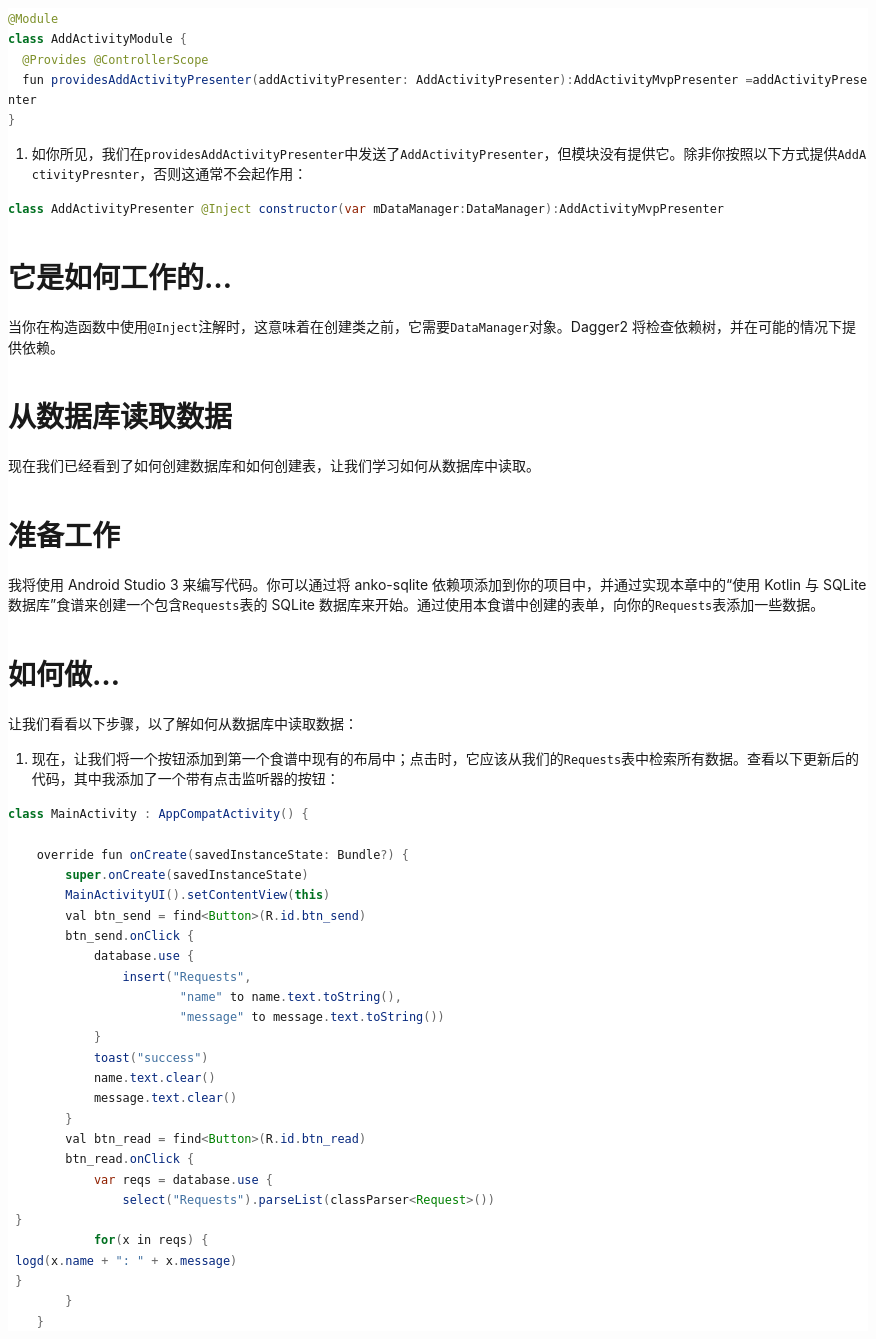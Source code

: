 ```java
@Module
class AddActivityModule {
  @Provides @ControllerScope
  fun providesAddActivityPresenter(addActivityPresenter: AddActivityPresenter):AddActivityMvpPresenter =addActivityPresenter
}
```

1.  如你所见，我们在`providesAddActivityPresenter`中发送了`AddActivityPresenter`，但模块没有提供它。除非你按照以下方式提供`AddActivityPresnter`，否则这通常不会起作用：

```java
class AddActivityPresenter @Inject constructor(var mDataManager:DataManager):AddActivityMvpPresenter
```

# 它是如何工作的…

当你在构造函数中使用`@Inject`注解时，这意味着在创建类之前，它需要`DataManager`对象。Dagger2 将检查依赖树，并在可能的情况下提供依赖。

# 从数据库读取数据

现在我们已经看到了如何创建数据库和如何创建表，让我们学习如何从数据库中读取。

# 准备工作

我将使用 Android Studio 3 来编写代码。你可以通过将 anko-sqlite 依赖项添加到你的项目中，并通过实现本章中的“使用 Kotlin 与 SQLite 数据库”食谱来创建一个包含`Requests`表的 SQLite 数据库来开始。通过使用本食谱中创建的表单，向你的`Requests`表添加一些数据。

# 如何做…

让我们看看以下步骤，以了解如何从数据库中读取数据：

1.  现在，让我们将一个按钮添加到第一个食谱中现有的布局中；点击时，它应该从我们的`Requests`表中检索所有数据。查看以下更新后的代码，其中我添加了一个带有点击监听器的按钮：

```java
class MainActivity : AppCompatActivity() {

    override fun onCreate(savedInstanceState: Bundle?) {
        super.onCreate(savedInstanceState)
        MainActivityUI().setContentView(this)
        val btn_send = find<Button>(R.id.btn_send)
        btn_send.onClick {
            database.use {
                insert("Requests",
                        "name" to name.text.toString(),
                        "message" to message.text.toString())
            }
            toast("success")
            name.text.clear()
            message.text.clear()
        }
        val btn_read = find<Button>(R.id.btn_read)
        btn_read.onClick {
            var reqs = database.use {
                select("Requests").parseList(classParser<Request>())
 }
            for(x in reqs) {
 logd(x.name + ": " + x.message)
 }
        }
    }

```